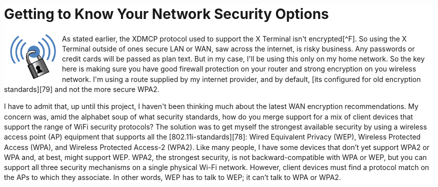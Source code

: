 # Getting to Know Your Network Security Options
 <a href="http://www.wi-fi.org/discover-wi-fi/security">
    <img class="img-rounded" style="margin: 0px 8px; float: left" title="It is common networking knowledge that there really is no excuse to not use any encryption method other than WPA2. In all but the oldest wireless devices, just about all modern wireless clients support it." alt="Wireless Security Logo" src="/images/wifi-security.png" width="100" height="100" />
</a>
As stated earlier, the XDMCP protocol used to support the X Terminal isn't encrypted[^F].
So using the X Terminal outside of ones secure LAN or WAN, saw across the internet, is risky business.
Any passwords or credit cards will be passed as plan text.
But in my case, I'll be using this only on my home network.
So the key here is making sure you have good firewall protection on your router and
strong encryption on you wireless network.
I'm using a route supplied by my internet provider,
and by default, [its configured for old encryption standards][79] and not the more secure WPA2.

[^F]:
    There appears to be some efforts to create a secure solution using a tool call [S-Terminal][55],
    but since this would need to be supported on Tiny Core Linux (which it is not),
    this will not help me.

I have to admit that, up until this project,
I haven't been thinking much about the latest WAN encryption recommendations.
My concern was, amid the alphabet soup of what security standards,
how do you merge support for a mix of client devices that support the range of WiFi security protocols?
The solution was to get myself the strongest available security by using a
wireless access point (AP) equipment that supports all the [802.11i-standards][78]:
Wired Equivalent Privacy (WEP), Wireless Protected Access (WPA), and Wireless Protected Access-2 (WPA2).
Like many people, I have some devices that don’t yet support WPA2 or WPA and,
at best, might support WEP.
WPA2, the strongest security, is not backward-compatible with WPA or WEP,
but you can support all three security mechanisms on a single physical Wi-Fi network.
However, client devices must find a protocol match on the APs to which they associate.
In other words, WEP has to talk to WEP; it can’t talk to WPA or WPA2.
